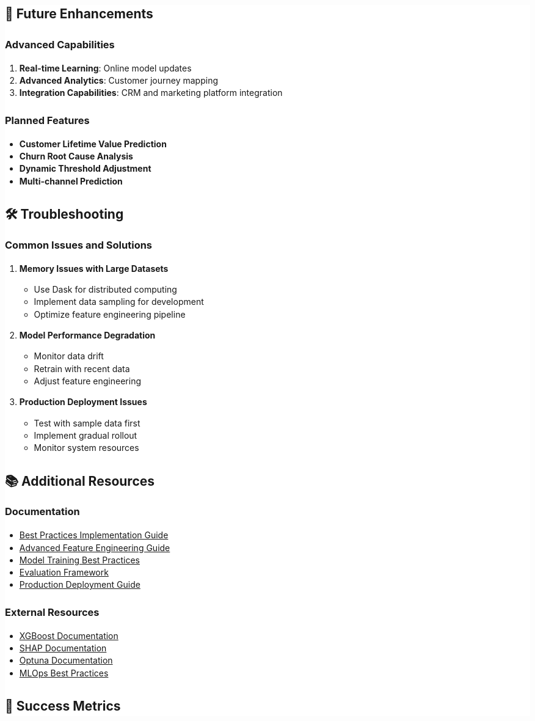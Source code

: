## 🔮 Future Enhancements

### Advanced Capabilities
1. **Real-time Learning**: Online model updates
2. **Advanced Analytics**: Customer journey mapping
3. **Integration Capabilities**: CRM and marketing platform integration

### Planned Features
- **Customer Lifetime Value Prediction**
- **Churn Root Cause Analysis**
- **Dynamic Threshold Adjustment**
- **Multi-channel Prediction**

## 🛠️ Troubleshooting

### Common Issues and Solutions

1. **Memory Issues with Large Datasets**
   - Use Dask for distributed computing
   - Implement data sampling for development
   - Optimize feature engineering pipeline

2. **Model Performance Degradation**
   - Monitor data drift
   - Retrain with recent data
   - Adjust feature engineering

3. **Production Deployment Issues**
   - Test with sample data first
   - Implement gradual rollout
   - Monitor system resources

## 📚 Additional Resources

### Documentation
- [Best Practices Implementation Guide](best_practices_implementation_guide.md)
- [Advanced Feature Engineering Guide](advanced_feature_engineering.py)
- [Model Training Best Practices](advanced_model_training.py)
- [Evaluation Framework](advanced_model_evaluation.py)
- [Production Deployment Guide](production_ready_pipeline.py)

### External Resources
- [XGBoost Documentation](https://xgboost.readthedocs.io/)
- [SHAP Documentation](https://shap.readthedocs.io/)
- [Optuna Documentation](https://optuna.readthedocs.io/)
- [MLOps Best Practices](https://mlops.org/)

## 🎉 Success Metrics
